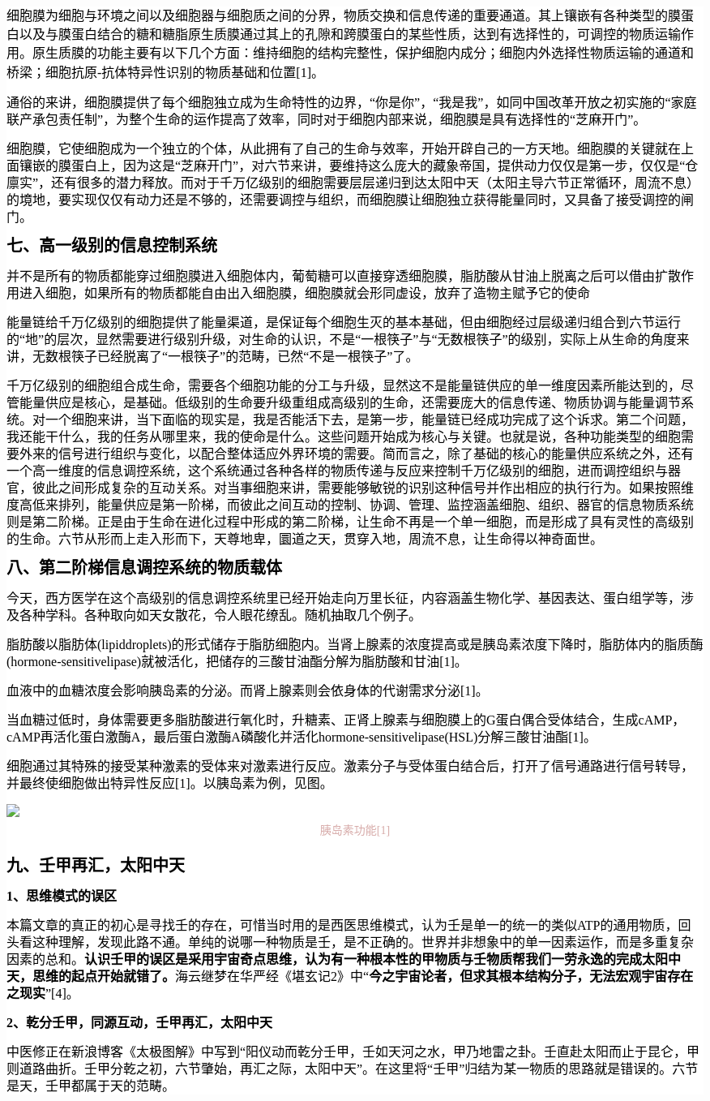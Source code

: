 <span style="color: rgb(0, 0, 0);font-family: 仿宋;font-size: 16px;">细胞膜为细胞与环境之间以及细胞器与细胞质之间的分界，物质交换和信息传递的重要通道。其上镶嵌有各种类型的膜蛋白以及与膜蛋白结合的糖和糖脂原生质膜通过其上的孔隙和跨膜蛋白的某些性质，达到有选择性的，可调控的物质运输作用。原生质膜的功能主要有以下几个方面：维持细胞的结构完整性，保护细胞内成分；细胞内外选择性物质运输的通道和桥梁；细胞抗原-抗体特异性识别的物质基础和位置[1]。</span></section><section style="line-height: 150%;text-indent: 0em;margin-top: 15px;margin-bottom: 15px;"><span style="color: rgb(0, 0, 0);font-family: 仿宋;font-size: 16px;">通俗的来讲，细胞膜提供了每个细胞独立成为生命特性的边界，“你是你”，“我是我”，如同中国改革开放之初实施的“家庭联产承包责任制”，为整个生命的运作提高了效率，同时对于细胞内部来说，细胞膜是具有选择性的“芝麻开门”。</span></section><section style="line-height: 150%;text-indent: 0em;margin-top: 15px;margin-bottom: 15px;"><span style="color: rgb(0, 0, 0);font-family: 仿宋;font-size: 16px;">细胞膜，它使细胞成为一个独立的个体，从此拥有了自己的生命与效率，开始开辟自己的一方天地。细胞膜的关键就在上面镶嵌的膜蛋白上，因为这是“芝麻开门”，对六节来讲，要维持这么庞大的藏象帝国，提供动力仅仅是第一步，仅仅是“仓廪实”，还有很多的潜力释放。而对于千万亿级别的细胞需要层层递归到达太阳中天（太阳主导六节正常循环，周流不息）的境地，要实现仅仅有动力还是不够的，还需要调控与组织，而细胞膜让细胞独立获得能量同时，又具备了接受调控的闸门。</span></section><section style="line-height: 150%;text-indent: 0em;margin-top: 15px;margin-bottom: 15px;"><span style="font-size: 20px;"><strong><span style="color: rgb(0, 0, 0);font-family: 仿宋;">七、高一级别的信息控制系统</span></strong></span></section><section style="line-height: 150%;text-indent: 0em;margin-top: 15px;margin-bottom: 15px;"><span style="color: rgb(0, 0, 0);font-family: 仿宋;font-size: 16px;">并不是所有的物质都能穿过细胞膜进入细胞体内，葡萄糖可以直接穿透细胞膜，脂肪酸从甘油上脱离之后可以借由扩散作用进入细胞，如果所有的物质都能自由出入细胞膜，细胞膜就会形同虚设，放弃了造物主赋予它的使命</span></section><section style="line-height: 150%;text-indent: 0em;margin-top: 15px;margin-bottom: 15px;"><span style="color: rgb(0, 0, 0);font-family: 仿宋;font-size: 16px;">能量链给千万亿级别的细胞提供了能量渠道，是保证每个细胞生灭的基本基础，但由细胞经过层级递归组合到六节运行的“地”的层次，显然需要进行级别升级，对生命的认识，不是“一根筷子”与“无数根筷子”的级别，实际上从生命的角度来讲，无数根筷子已经脱离了“一根筷子”的范畴，已然“不是一根筷子”了。</span></section><section style="line-height: 150%;text-indent: 0em;margin-top: 15px;margin-bottom: 15px;"><span style="color: rgb(0, 0, 0);font-family: 仿宋;font-size: 16px;">千万亿级别的细胞组合成生命，需要各个细胞功能的分工与升级，显然这不是能量链供应的单一维度因素所能达到的，尽管能量供应是核心，是基础。低级别的生命要升级重组成高级别的生命，还需要庞大的信息传递、物质协调与能量调节系统。对一个细胞来讲，当下面临的现实是，我是否能活下去，是第一步，能量链已经成功完成了这个诉求。第二个问题，我还能干什么，我的任务从哪里来，我的使命是什么。这些问题开始成为核心与关键。也就是说，各种功能类型的细胞需要外来的信号进行组织与变化，以配合整体适应外界环境的需要。简而言之，除了基础的核心的能量供应系统之外，还有一个高一维度的信息调控系统，这个系统通过各种各样的物质传递与反应来控制千万亿级别的细胞，进而调控组织与器官，彼此之间形成复杂的互动关系。对当事细胞来讲，需要能够敏锐的识别这种信号并作出相应的执行行为。如果按照维度高低来排列，能量供应是第一阶梯，而彼此之间互动的控制、协调、管理、监控涵盖细胞、组织、器官的信息物质系统则是第二阶梯。正是由于生命在进化过程中形成的第二阶梯，让生命不再是一个单一细胞，而是形成了具有灵性的高级别的生命。六节从形而上走入形而下，天尊地卑，圜道之天，贯穿入地，周流不息，让生命得以神奇面世。</span></section><section style="line-height: 150%;text-indent: 0em;margin-top: 15px;margin-bottom: 15px;"><span style="font-size: 20px;"><strong><span style="color: rgb(0, 0, 0);font-family: 仿宋;">八、第二阶梯信息调控系统的物质载体</span></strong></span></section><section style="line-height: 150%;text-indent: 0em;margin-top: 15px;margin-bottom: 15px;"><span style="color: rgb(0, 0, 0);font-family: 仿宋;font-size: 16px;">今天，西方医学在这个高级别的信息调控系统里已经开始走向万里长征，内容涵盖生物化学、基因表达、蛋白组学等，涉及各种学科。各种取向如天女散花，令人眼花缭乱。随机抽取几个例子。</span></section><section style="line-height: 150%;text-indent: 0em;margin-top: 15px;margin-bottom: 15px;"><span style="color: rgb(0, 0, 0);font-family: 仿宋;font-size: 16px;">脂肪酸以脂肪体(lipiddroplets)的形式储存于脂肪细胞内。当肾上腺素的浓度提高或是胰岛素浓度下降时，脂肪体内的脂质酶(hormone-sensitivelipase)就被活化，把储存的三酸甘油酯分解为脂肪酸和甘油[1]。&nbsp;</span></section><section style="line-height: 150%;text-indent: 0em;margin-top: 15px;margin-bottom: 15px;"><span style="color: rgb(0, 0, 0);font-family: 仿宋;font-size: 16px;">血液中的血糖浓度会影响胰岛素的分泌。而肾上腺素则会依身体的代谢需求分泌[1]。</span></section><section style="line-height: 150%;text-indent: 0em;margin-top: 15px;margin-bottom: 15px;"><span style="color: rgb(0, 0, 0);font-family: 仿宋;font-size: 16px;">当血糖过低时，身体需要更多脂肪酸进行氧化时，升糖素、正肾上腺素与细胞膜上的G蛋白偶合受体结合，生成cAMP，cAMP再活化蛋白激酶A，最后蛋白激酶A磷酸化并活化hormone-sensitivelipase(HSL)分解三酸甘油酯[1]。</span></section><section style="line-height: 150%;text-indent: 0em;margin-top: 15px;margin-bottom: 15px;"><span style="color: rgb(0, 0, 0);font-family: 仿宋;font-size: 16px;">细胞通过其特殊的接受某种激素的受体来对激素进行反应。激素分子与受体蛋白结合后，打开了信号通路进行信号转导，并最终使细胞做出特异性反应[1]。以胰岛素为例，见图。</span></section><p style="text-indent: 0em;margin-top: 5px;margin-bottom: 5px;line-height: normal;"><img style="clear: both; display: block; margin:auto;" src="https://tva2.sinaimg.cn/large/8bf740e1gy1gkx6r7r09lj20r80f879a.jpg" data-type="png" data-w="980" style=""  /></p><p style="text-indent: 0em;text-align: center;margin-top: 5px;margin-bottom: 5px;line-height: normal;"><span style="text-align: center;text-indent: 0em;background-color: rgb(255, 255, 255);color: rgb(215, 171, 169);font-family: 仿宋;font-size: 14px;">胰岛素功能[1]</span></p><p style="line-height: 150%;text-indent: 0em;margin-bottom: 15px;margin-top: 25px;"><span style="font-size: 20px;"><strong><span style="color: rgb(0, 0, 0);font-family: 仿宋;">九、壬甲再汇，太阳中天</span></strong></span></p><section style="line-height: 150%;text-indent: 0em;margin-top: 15px;margin-bottom: 15px;"><strong><span style="color: rgb(0, 0, 0);font-family: 仿宋;font-size: 16px;">1、思维模式的误区</span></strong></section><section style="line-height: 150%;text-indent: 0em;margin-top: 15px;margin-bottom: 15px;"><span style="color: rgb(0, 0, 0);font-family: 仿宋;font-size: 16px;">本篇文章的真正的初心是寻找壬的存在，可惜当时用的是西医思维模式，认为壬是单一的统一的类似ATP的通用物质，回头看这种理解，发现此路不通。单纯的说哪一种物质是壬，是不正确的。世界并非想象中的单一因素运作，而是多重复杂因素的总和。<strong>认识壬甲的误区是采用宇宙奇点思维，认为有一种根本性的甲物质与壬物质帮我们一劳永逸的完成太阳中天，思维的起点开始就错了。</strong>海云继梦在华严经《堪玄记2》中“<strong>今之宇宙论者，但求其根本结构分子，无法宏观宇宙存在之现实</strong>”[4]。</span></section><section style="line-height: 150%;text-indent: 0em;margin-top: 15px;margin-bottom: 15px;"><strong><span style="color: rgb(0, 0, 0);font-family: 仿宋;font-size: 16px;">2、乾分壬甲，同源互动，壬甲再汇，太阳中天</span></strong></section><section style="line-height: 150%;text-indent: 0em;margin-top: 15px;margin-bottom: 15px;"><span style="color: rgb(0, 0, 0);font-family: 仿宋;font-size: 16px;">中医修正在新浪博客《太极图解》中写到“阳仪动而乾分壬甲，壬如天河之水，甲乃地雷之卦。壬直赴太阳而止于昆仑，甲则道路曲折。壬甲分乾之初，六节肇始，再汇之际，太阳中天”。在这里将“壬甲”归结为某一物质的思路就是错误的。六节是天，壬甲都属于天的范畴。</span><span style="font-family: 仿宋;font-size: 16px;color: rgb(255, 104, 39);">